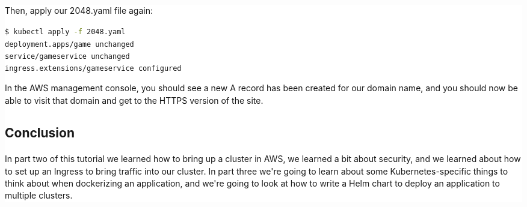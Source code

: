 Then, apply our 2048.yaml file again:

```sh
$ kubectl apply -f 2048.yaml
deployment.apps/game unchanged
service/gameservice unchanged
ingress.extensions/gameservice configured
```

In the AWS management console, you should see a new A record has been created for our domain name, and you should now be able to visit that domain and get to the HTTPS version of the site.

## Conclusion

In part two of this tutorial we learned how to bring up a cluster in AWS, we learned a bit about security, and we learned about how to set up an Ingress to bring traffic into our cluster.  In part three we're going to learn about some Kubernetes-specific things to think about when dockerizing an application, and we're going to look at how to write a Helm chart to deploy an application to multiple clusters.
